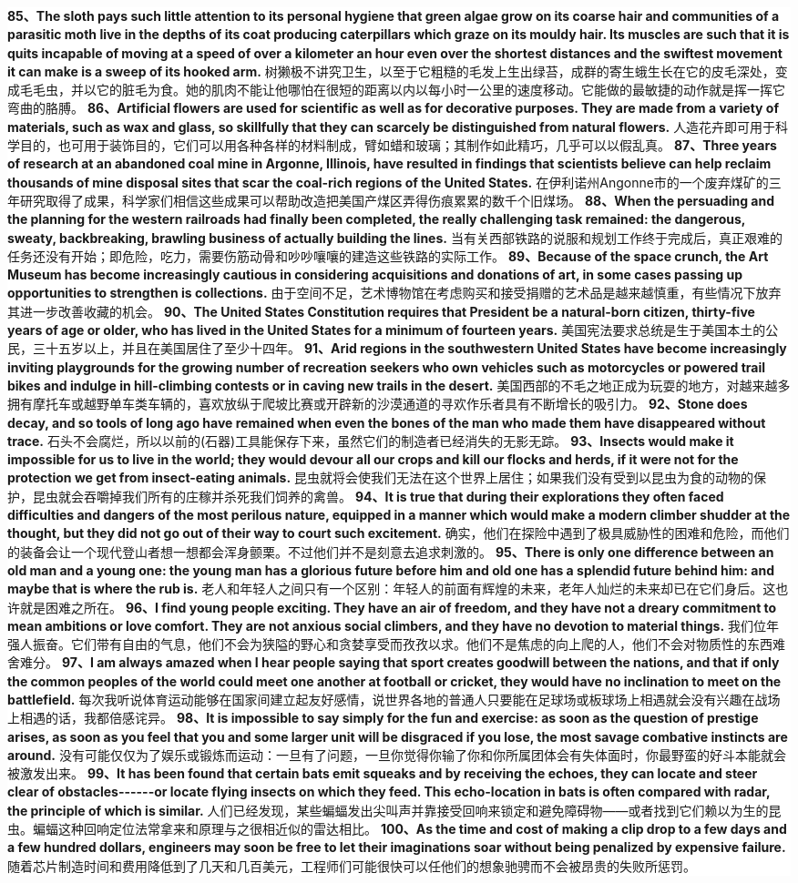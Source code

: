 **85、The sloth pays such little attention to its personal hygiene that green algae grow on its coarse hair and communities of a parasitic moth live in the depths of its coat producing caterpillars which graze on its mouldy hair. Its muscles are such that it is quits incapable of moving at a speed of over a kilometer an hour even over the shortest distances and the swiftest movement it can make is a sweep of its hooked arm.**
树獭极不讲究卫生，以至于它粗糙的毛发上生出绿苔，成群的寄生蛾生长在它的皮毛深处，变成毛毛虫，并以它的脏毛为食。她的肌肉不能让他哪怕在很短的距离以内以每小时一公里的速度移动。它能做的最敏捷的动作就是挥一挥它弯曲的胳膊。
**86、Artificial flowers are used for scientific as well as for decorative purposes. They are made from a variety of materials, such as wax and glass, so skillfully that they can scarcely be distinguished from natural flowers.**
人造花卉即可用于科学目的，也可用于装饰目的，它们可以用各种各样的材料制成，臂如蜡和玻璃；其制作如此精巧，几乎可以以假乱真。
**87、Three years of research at an abandoned coal mine in Argonne, Illinois, have resulted in findings that scientists believe can help reclaim thousands of mine disposal sites that scar the coal-rich regions of the United States.**
在伊利诺州Angonne市的一个废弃煤矿的三年研究取得了成果，科学家们相信这些成果可以帮助改造把美国产煤区弄得伤痕累累的数千个旧煤场。
**88、When the persuading and the planning for the western railroads had finally been completed, the really challenging task remained: the dangerous, sweaty, backbreaking, brawling business of actually building the lines.**
当有关西部铁路的说服和规划工作终于完成后，真正艰难的任务还没有开始；即危险，吃力，需要伤筋动骨和吵吵嚷嚷的建造这些铁路的实际工作。
**89、Because of the space crunch, the Art Museum has become increasingly cautious in considering acquisitions and donations of art, in some cases passing up opportunities to strengthen is collections.**
由于空间不足，艺术博物馆在考虑购买和接受捐赠的艺术品是越来越慎重，有些情况下放弃其进一步改善收藏的机会。
**90、The United States Constitution requires that President be a natural-born citizen, thirty-five years of age or older, who has lived in the United States for a minimum of fourteen years.**
美国宪法要求总统是生于美国本土的公民，三十五岁以上，并且在美国居住了至少十四年。
**91、Arid regions in the southwestern United States have become increasingly inviting playgrounds for the growing number of recreation seekers who own vehicles such as motorcycles or powered trail bikes and indulge in hill-climbing contests or in caving new trails in the desert.**
美国西部的不毛之地正成为玩耍的地方，对越来越多拥有摩托车或越野单车类车辆的，喜欢放纵于爬坡比赛或开辟新的沙漠通道的寻欢作乐者具有不断增长的吸引力。
**92、Stone does decay, and so tools of long ago have remained when even the bones of the man who made them have disappeared without trace.**
石头不会腐烂，所以以前的(石器)工具能保存下来，虽然它们的制造者已经消失的无影无踪。
**93、Insects would make it impossible for us to live in the world; they would devour all our crops and kill our flocks and herds, if it were not for the protection we get from insect-eating animals.**
昆虫就将会使我们无法在这个世界上居住；如果我们没有受到以昆虫为食的动物的保护，昆虫就会吞嚼掉我们所有的庄稼并杀死我们饲养的禽兽。
**94、It is true that during their explorations they often faced difficulties and dangers of the most perilous nature, equipped in a manner which would make a modern climber shudder at the thought, but they did not go out of their way to court such excitement.**
确实，他们在探险中遇到了极具威胁性的困难和危险，而他们的装备会让一个现代登山者想一想都会浑身颤栗。不过他们并不是刻意去追求刺激的。
**95、There is only one difference between an old man and a young one: the young man has a glorious future before him and old one has a splendid future behind him: and maybe that is where the rub is.**
老人和年轻人之间只有一个区别：年轻人的前面有辉煌的未来，老年人灿烂的未来却已在它们身后。这也许就是困难之所在。
**96、I find young people exciting. They have an air of freedom, and they have not a dreary commitment to mean ambitions or love comfort. They are not anxious social climbers, and they have no devotion to material things.**
我们位年强人振奋。它们带有自由的气息，他们不会为狭隘的野心和贪婪享受而孜孜以求。他们不是焦虑的向上爬的人，他们不会对物质性的东西难舍难分。
**97、I am always amazed when I hear people saying that sport creates goodwill between the nations, and that if only the common peoples of the world could meet one another at football or cricket, they would have no inclination to meet on the battlefield.**
每次我听说体育运动能够在国家间建立起友好感情，说世界各地的普通人只要能在足球场或板球场上相遇就会没有兴趣在战场上相遇的话，我都倍感诧异。
**98、It is impossible to say simply for the fun and exercise: as soon as the question of prestige arises, as soon as you feel that you and some larger unit will be disgraced if you lose, the most savage combative instincts are around.**
没有可能仅仅为了娱乐或锻炼而运动：一旦有了问题，一旦你觉得你输了你和你所属团体会有失体面时，你最野蛮的好斗本能就会被激发出来。
**99、It has been found that certain bats emit squeaks and by receiving the echoes, they can locate and steer clear of obstacles------or locate flying insects on which they feed. This echo-location in bats is often compared with radar, the principle of which is similar.**
人们已经发现，某些蝙蝠发出尖叫声并靠接受回响来锁定和避免障碍物——或者找到它们赖以为生的昆虫。蝙蝠这种回响定位法常拿来和原理与之很相近似的雷达相比。
**100、As the time and cost of making a clip drop to a few days and a few hundred dollars, engineers may soon be free to let their imaginations soar without being penalized by expensive failure.**
随着芯片制造时间和费用降低到了几天和几百美元，工程师们可能很快可以任他们的想象驰骋而不会被昂贵的失败所惩罚。